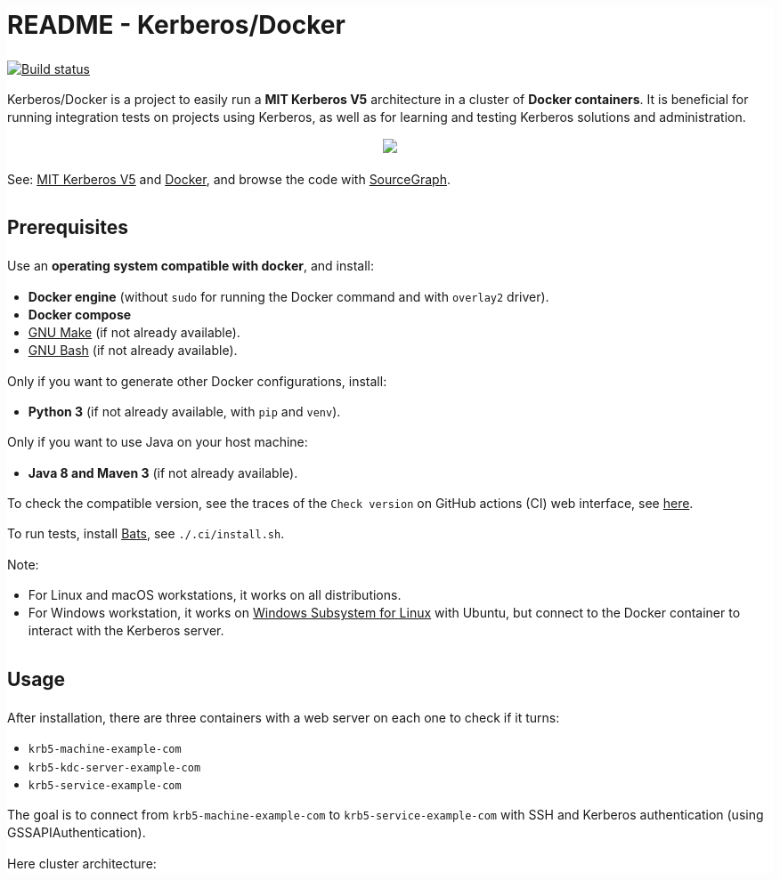 # README - Kerberos/Docker

[![Build status](https://github.com/criteo/kerberos-docker/actions/workflows/ci.yml/badge.svg)](https://github.com/criteo/kerberos-docker/actions/workflows/ci.yml)

Kerberos/Docker is a project to easily run a **MIT Kerberos V5** architecture in a cluster of **Docker containers**. It is beneficial for running integration tests on projects using Kerberos, as well as for learning and testing Kerberos solutions and administration.

<p align="center">
  <img src="./doc/kerberos-docker-logo.png" width=200/>
</p>

See: [MIT Kerberos V5](https://web.mit.edu/kerberos/) and [Docker](https://www.docker.com/), and browse the code with [SourceGraph](https://sourcegraph.com/github.com/criteo/kerberos-docker).

## Prerequisites

Use an **operating system compatible with docker**, and install:  
- **Docker engine** (without `sudo` for running the Docker command and with `overlay2` driver).  
- **Docker compose**
- [GNU Make](https://www.gnu.org/software/make/make.html) (if not already available).  
- [GNU Bash](https://www.gnu.org/software/bash/bash.html) (if not already available).

Only if you want to generate other Docker configurations, install:
- **Python 3** (if not already available, with `pip` and `venv`).

Only if you want to use Java on your host machine:
- **Java 8 and Maven 3** (if not already available).  

To check the compatible version, see the traces of the `Check version` on GitHub actions (CI) web interface, see [here](https://github.com/criteo/kerberos-docker/actions).  

To run tests, install [Bats](https://github.com/bats-core/bats-core), see `./.ci/install.sh`.

Note:
- For Linux and macOS workstations, it works on all distributions. 
- For Windows workstation, it works on [Windows Subsystem for Linux](https://docs.microsoft.com/en-us/windows/wsl/about) 
with Ubuntu, but connect to the Docker container to interact with the Kerberos server. 

## Usage

After installation, there are three containers with a web server on each one to check if it turns:

- `krb5-machine-example-com`
- `krb5-kdc-server-example-com`
- `krb5-service-example-com`

The goal is to connect from `krb5-machine-example-com` to `krb5-service-example-com` with SSH and Kerberos authentication (using GSSAPIAuthentication).

Here cluster architecture:
